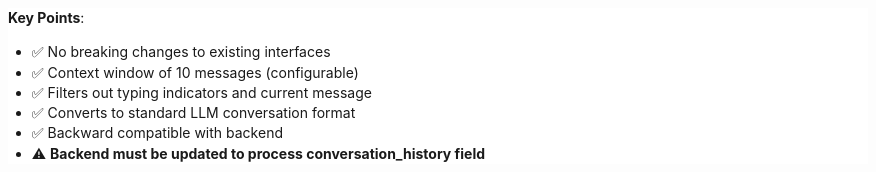 **Key Points**:
- ✅ No breaking changes to existing interfaces
- ✅ Context window of 10 messages (configurable)
- ✅ Filters out typing indicators and current message
- ✅ Converts to standard LLM conversation format
- ✅ Backward compatible with backend
- ⚠️ **Backend must be updated to process conversation_history field**
